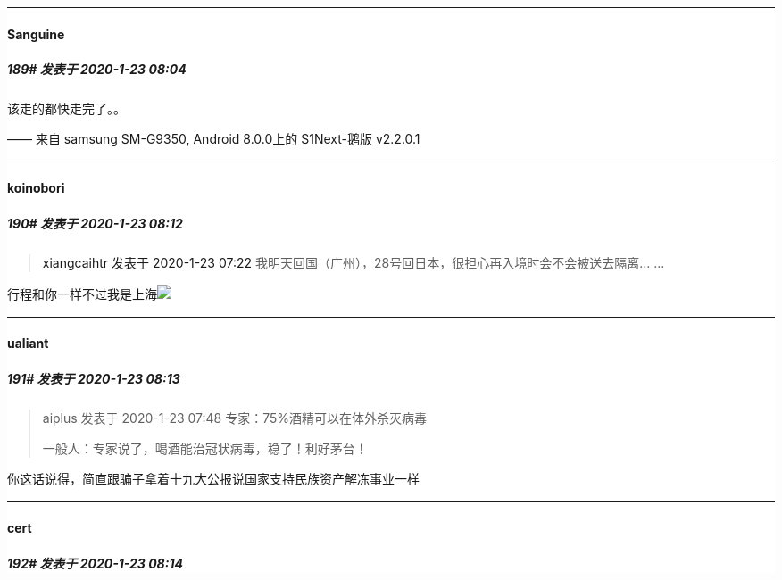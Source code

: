 




-----

####  Sanguine  
##### 189#       发表于 2020-1-23 08:04




该走的都快走完了。。

—— 来自 samsung SM-G9350, Android 8.0.0上的 [S1Next-鹅版](https://github.com/ykrank/S1-Next/releases) v2.2.0.1







-----

####  koinobori  
##### 190#       发表于 2020-1-23 08:12



<blockquote><a href="httphttps://bbs.saraba1st.com/2b/forum.php?mod=redirect&amp;goto=findpost&amp;pid=46222995&amp;ptid=1910469" target="_blank">xiangcaihtr 发表于 2020-1-23 07:22</a>
我明天回国（广州），28号回日本，很担心再入境时会不会被送去隔离… ...</blockquote>
行程和你一样不过我是上海<img src="https://static.saraba1st.com/image/smiley/face2017/155.png" referrerpolicy="no-referrer">







-----

####  ualiant  
##### 191#       发表于 2020-1-23 08:13



<blockquote>aiplus 发表于 2020-1-23 07:48
专家：75%酒精可以在体外杀灭病毒

一般人：专家说了，喝酒能治冠状病毒，稳了！利好茅台！

</blockquote>
你这话说得，简直跟骗子拿着十九大公报说国家支持民族资产解冻事业一样







-----

####  cert  
##### 192#       发表于 2020-1-23 08:14
